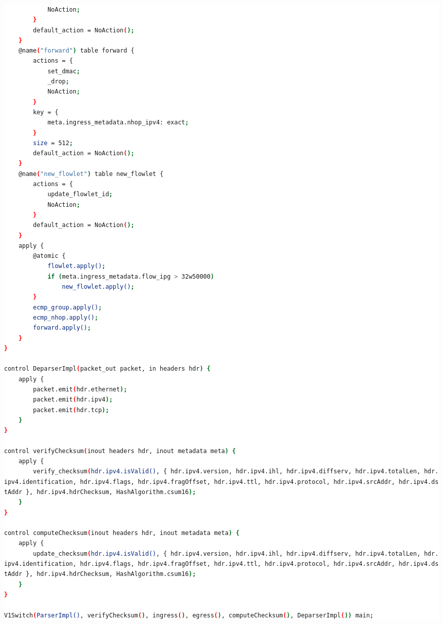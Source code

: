 ```bash
            NoAction;
        }
        default_action = NoAction();
    }
    @name("forward") table forward {
        actions = {
            set_dmac;
            _drop;
            NoAction;
        }
        key = {
            meta.ingress_metadata.nhop_ipv4: exact;
        }
        size = 512;
        default_action = NoAction();
    }
    @name("new_flowlet") table new_flowlet {
        actions = {
            update_flowlet_id;
            NoAction;
        }
        default_action = NoAction();
    }
    apply {
        @atomic {
            flowlet.apply();
            if (meta.ingress_metadata.flow_ipg > 32w50000)
                new_flowlet.apply();
        }
        ecmp_group.apply();
        ecmp_nhop.apply();
        forward.apply();
    }
}

control DeparserImpl(packet_out packet, in headers hdr) {
    apply {
        packet.emit(hdr.ethernet);
        packet.emit(hdr.ipv4);
        packet.emit(hdr.tcp);
    }
}

control verifyChecksum(inout headers hdr, inout metadata meta) {
    apply {
        verify_checksum(hdr.ipv4.isValid(), { hdr.ipv4.version, hdr.ipv4.ihl, hdr.ipv4.diffserv, hdr.ipv4.totalLen, hdr.ipv4.identification, hdr.ipv4.flags, hdr.ipv4.fragOffset, hdr.ipv4.ttl, hdr.ipv4.protocol, hdr.ipv4.srcAddr, hdr.ipv4.dstAddr }, hdr.ipv4.hdrChecksum, HashAlgorithm.csum16);
    }
}

control computeChecksum(inout headers hdr, inout metadata meta) {
    apply {
        update_checksum(hdr.ipv4.isValid(), { hdr.ipv4.version, hdr.ipv4.ihl, hdr.ipv4.diffserv, hdr.ipv4.totalLen, hdr.ipv4.identification, hdr.ipv4.flags, hdr.ipv4.fragOffset, hdr.ipv4.ttl, hdr.ipv4.protocol, hdr.ipv4.srcAddr, hdr.ipv4.dstAddr }, hdr.ipv4.hdrChecksum, HashAlgorithm.csum16);
    }
}

V1Switch(ParserImpl(), verifyChecksum(), ingress(), egress(), computeChecksum(), DeparserImpl()) main;
```
